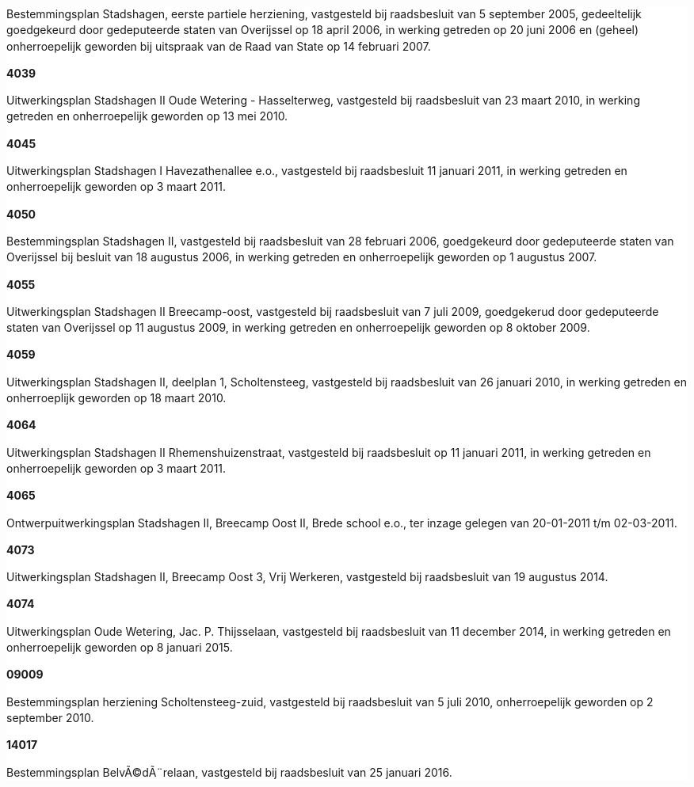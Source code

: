 Bestemmingsplan Stadshagen, eerste partiele herziening, vastgesteld bij raadsbesluit van 5 september 2005, gedeeltelijk goedgekeurd door gedeputeerde staten van Overijssel op 18 april 2006, in werking getreden op 20 juni 2006 en (geheel) onherroepelijk geworden bij uitspraak van de Raad van State op 14 februari 2007\.

**4039**

Uitwerkingsplan Stadshagen II Oude Wetering \- Hasselterweg, vastgesteld bij raadsbesluit van 23 maart 2010, in werking getreden en onherroepelijk geworden op 13 mei 2010\.

**4045**

Uitwerkingsplan Stadshagen I Havezathenallee e.o., vastgesteld bij raadsbesluit 11 januari 2011, in werking getreden en onherroepelijk geworden op 3 maart 2011\.

**4050**

Bestemmingsplan Stadshagen II, vastgesteld bij raadsbesluit van 28 februari 2006, goedgekeurd door gedeputeerde staten van Overijssel bij besluit van 18 augustus 2006, in werking getreden en onherroepelijk geworden op 1 augustus 2007\.

**4055**

Uitwerkingsplan Stadshagen II Breecamp\-oost, vastgesteld bij raadsbesluit van 7 juli 2009, goedgekerud door gedeputeerde staten van Overijssel op 11 augustus 2009, in werking getreden en onherroepelijk geworden op 8 oktober 2009\.

**4059**

Uitwerkingsplan Stadshagen II, deelplan 1, Scholtensteeg, vastgesteld bij raadsbesluit van 26 januari 2010, in werking getreden en onherroeplijk geworden op 18 maart 2010\.

**4064**

Uitwerkingsplan Stadshagen II Rhemenshuizenstraat, vastgesteld bij raadsbesluit op 11 januari 2011, in werking getreden en onherroepelijk geworden op 3 maart 2011\.

**4065**

Ontwerpuitwerkingsplan Stadshagen II, Breecamp Oost II, Brede school e.o., ter inzage gelegen van 20\-01\-2011 t/m 02\-03\-2011\.

**4073**

Uitwerkingsplan Stadshagen II, Breecamp Oost 3, Vrij Werkeren, vastgesteld bij raadsbesluit van 19 augustus 2014\.

**4074**

Uitwerkingsplan Oude Wetering, Jac. P. Thijsselaan, vastgesteld bij raadsbesluit van 11 december 2014, in werking getreden en onherroepelijk geworden op 8 januari 2015\.

**09009**

Bestemmingsplan herziening Scholtensteeg\-zuid, vastgesteld bij raadsbesluit van 5 juli 2010, onherroepelijk geworden op 2 september 2010\.

**14017**

Bestemmingsplan BelvÃ©dÃ¨relaan, vastgesteld bij raadsbesluit van 25 januari 2016\.
